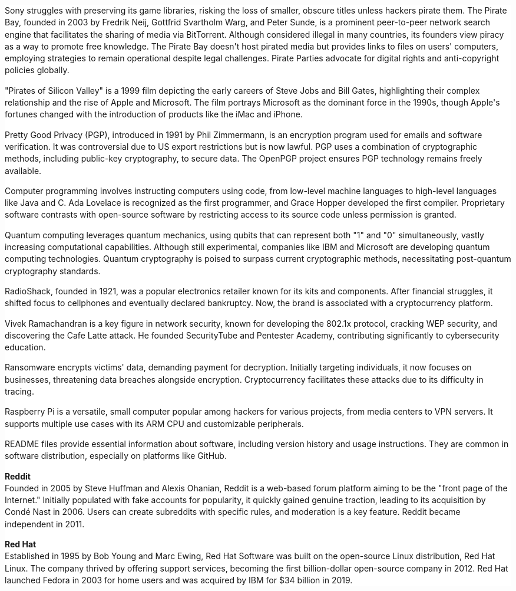 

Sony struggles with preserving its game libraries, risking the loss of smaller, obscure titles unless hackers pirate them. The Pirate Bay, founded in 2003 by Fredrik Neij, Gottfrid Svartholm Warg, and Peter Sunde, is a prominent peer-to-peer network search engine that facilitates the sharing of media via BitTorrent. Although considered illegal in many countries, its founders view piracy as a way to promote free knowledge. The Pirate Bay doesn't host pirated media but provides links to files on users' computers, employing strategies to remain operational despite legal challenges. Pirate Parties advocate for digital rights and anti-copyright policies globally.

"Pirates of Silicon Valley" is a 1999 film depicting the early careers of Steve Jobs and Bill Gates, highlighting their complex relationship and the rise of Apple and Microsoft. The film portrays Microsoft as the dominant force in the 1990s, though Apple's fortunes changed with the introduction of products like the iMac and iPhone.

Pretty Good Privacy (PGP), introduced in 1991 by Phil Zimmermann, is an encryption program used for emails and software verification. It was controversial due to US export restrictions but is now lawful. PGP uses a combination of cryptographic methods, including public-key cryptography, to secure data. The OpenPGP project ensures PGP technology remains freely available.

Computer programming involves instructing computers using code, from low-level machine languages to high-level languages like Java and C. Ada Lovelace is recognized as the first programmer, and Grace Hopper developed the first compiler. Proprietary software contrasts with open-source software by restricting access to its source code unless permission is granted.

Quantum computing leverages quantum mechanics, using qubits that can represent both "1" and "0" simultaneously, vastly increasing computational capabilities. Although still experimental, companies like IBM and Microsoft are developing quantum computing technologies. Quantum cryptography is poised to surpass current cryptographic methods, necessitating post-quantum cryptography standards.

RadioShack, founded in 1921, was a popular electronics retailer known for its kits and components. After financial struggles, it shifted focus to cellphones and eventually declared bankruptcy. Now, the brand is associated with a cryptocurrency platform.

Vivek Ramachandran is a key figure in network security, known for developing the 802.1x protocol, cracking WEP security, and discovering the Cafe Latte attack. He founded SecurityTube and Pentester Academy, contributing significantly to cybersecurity education.

Ransomware encrypts victims' data, demanding payment for decryption. Initially targeting individuals, it now focuses on businesses, threatening data breaches alongside encryption. Cryptocurrency facilitates these attacks due to its difficulty in tracing.

Raspberry Pi is a versatile, small computer popular among hackers for various projects, from media centers to VPN servers. It supports multiple use cases with its ARM CPU and customizable peripherals.

README files provide essential information about software, including version history and usage instructions. They are common in software distribution, especially on platforms like GitHub.



**Reddit**  
Founded in 2005 by Steve Huffman and Alexis Ohanian, Reddit is a web-based forum platform aiming to be the "front page of the Internet." Initially populated with fake accounts for popularity, it quickly gained genuine traction, leading to its acquisition by Condé Nast in 2006. Users can create subreddits with specific rules, and moderation is a key feature. Reddit became independent in 2011.

**Red Hat**  
Established in 1995 by Bob Young and Marc Ewing, Red Hat Software was built on the open-source Linux distribution, Red Hat Linux. The company thrived by offering support services, becoming the first billion-dollar open-source company in 2012. Red Hat launched Fedora in 2003 for home users and was acquired by IBM for $34 billion in 2019.
